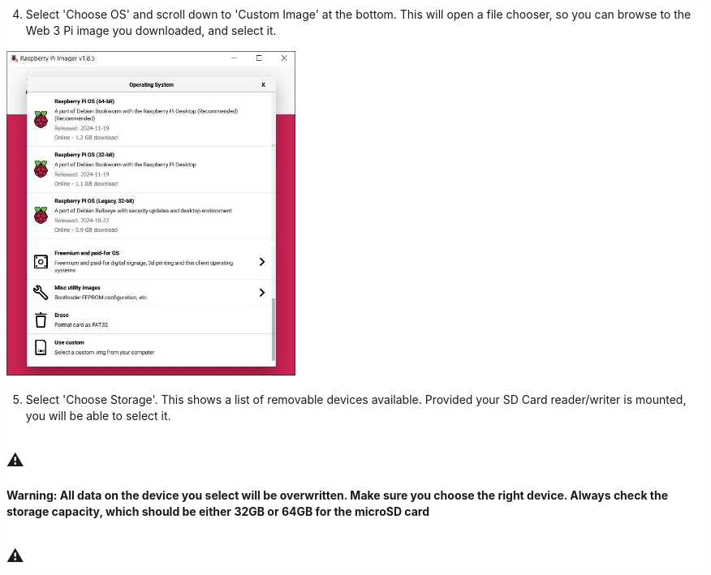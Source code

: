 4. Select 'Choose OS' and scroll down to 'Custom Image' at the bottom. This will open a file chooser, so you can browse to the Web 3 Pi image you downloaded, and select it.

<img title="" src="../img/rp_choose_os.jpg" alt="" width="356" data-align="center">

5. Select 'Choose Storage'. This shows a list of removable devices available. Provided your SD Card reader/writer is mounted, you will be able to select it.

## ⚠️

**Warning: All data on the device you select will be overwritten. Make sure you choose the right device. Always check the storage capacity, which should be either 32GB or 64GB for the microSD card** 

## ⚠️
